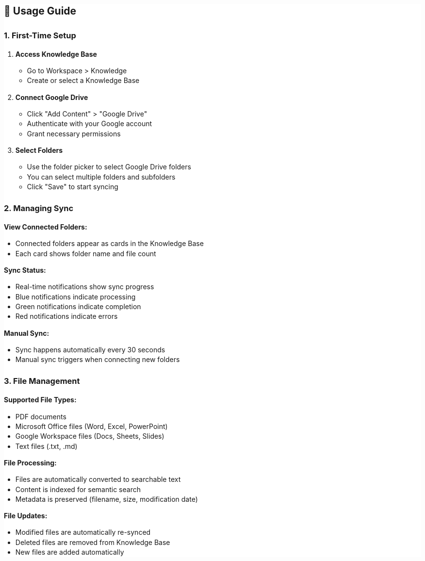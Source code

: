    ```typescript
   ```

## 📖 Usage Guide

### 1. First-Time Setup

1. **Access Knowledge Base**
   - Go to Workspace > Knowledge
   - Create or select a Knowledge Base

2. **Connect Google Drive**
   - Click "Add Content" > "Google Drive"
   - Authenticate with your Google account
   - Grant necessary permissions

3. **Select Folders**
   - Use the folder picker to select Google Drive folders
   - You can select multiple folders and subfolders
   - Click "Save" to start syncing

### 2. Managing Sync

**View Connected Folders:**
- Connected folders appear as cards in the Knowledge Base
- Each card shows folder name and file count

**Sync Status:**
- Real-time notifications show sync progress
- Blue notifications indicate processing
- Green notifications indicate completion
- Red notifications indicate errors

**Manual Sync:**
- Sync happens automatically every 30 seconds
- Manual sync triggers when connecting new folders

### 3. File Management

**Supported File Types:**
- PDF documents
- Microsoft Office files (Word, Excel, PowerPoint)
- Google Workspace files (Docs, Sheets, Slides)
- Text files (.txt, .md)

**File Processing:**
- Files are automatically converted to searchable text
- Content is indexed for semantic search
- Metadata is preserved (filename, size, modification date)

**File Updates:**
- Modified files are automatically re-synced
- Deleted files are removed from Knowledge Base
- New files are added automatically
